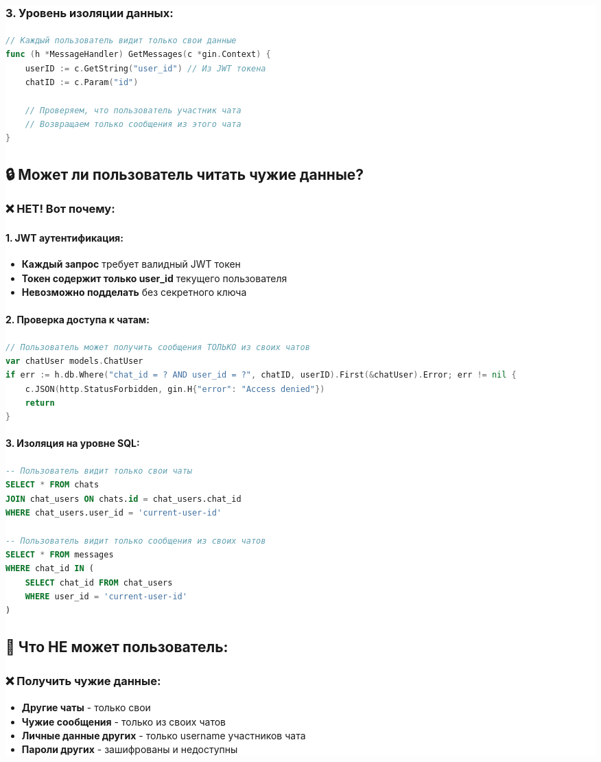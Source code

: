### **3. Уровень изоляции данных:**
```go
// Каждый пользователь видит только свои данные
func (h *MessageHandler) GetMessages(c *gin.Context) {
    userID := c.GetString("user_id") // Из JWT токена
    chatID := c.Param("id")
    
    // Проверяем, что пользователь участник чата
    // Возвращаем только сообщения из этого чата
}
```

## 🔒 **Может ли пользователь читать чужие данные?**

### **❌ НЕТ! Вот почему:**

#### **1. JWT аутентификация:**
- **Каждый запрос** требует валидный JWT токен
- **Токен содержит только user_id** текущего пользователя
- **Невозможно подделать** без секретного ключа

#### **2. Проверка доступа к чатам:**
```go
// Пользователь может получить сообщения ТОЛЬКО из своих чатов
var chatUser models.ChatUser
if err := h.db.Where("chat_id = ? AND user_id = ?", chatID, userID).First(&chatUser).Error; err != nil {
    c.JSON(http.StatusForbidden, gin.H{"error": "Access denied"})
    return
}
```

#### **3. Изоляция на уровне SQL:**
```sql
-- Пользователь видит только свои чаты
SELECT * FROM chats 
JOIN chat_users ON chats.id = chat_users.chat_id 
WHERE chat_users.user_id = 'current-user-id'

-- Пользователь видит только сообщения из своих чатов
SELECT * FROM messages 
WHERE chat_id IN (
    SELECT chat_id FROM chat_users 
    WHERE user_id = 'current-user-id'
)
```

## 🚫 **Что НЕ может пользователь:**

### **❌ Получить чужие данные:**
- **Другие чаты** - только свои
- **Чужие сообщения** - только из своих чатов  
- **Личные данные других** - только username участников чата
- **Пароли других** - зашифрованы и недоступны
